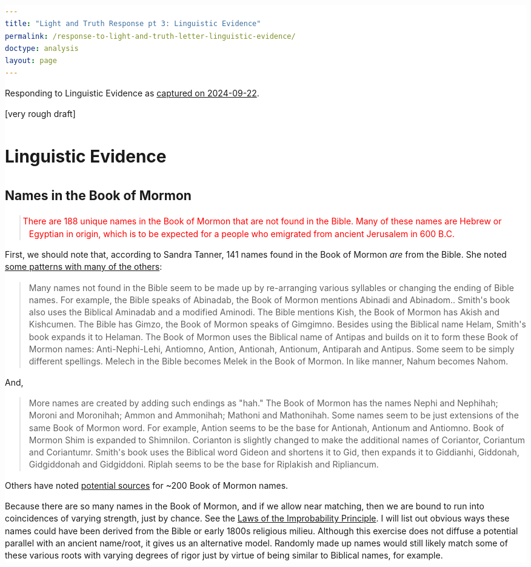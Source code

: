 ```yaml
---
title: "Light and Truth Response pt 3: Linguistic Evidence"
permalink: /response-to-light-and-truth-letter-linguistic-evidence/
doctype: analysis
layout: page
---
```


Responding to Linguistic Evidence as [captured on 2024-09-22](https://web.archive.org/web/20240922105606/https://www.lightandtruthletter.org/letter/book-of-mormon/linguistic-evidence).

[very rough draft]

# Linguistic Evidence

## Names in the Book of Mormon

> <span style="color:red; margin-left:-10px;"> There are 188 unique names in the Book of Mormon that are not found in the Bible. Many of these names are Hebrew or Egyptian in origin, which is to be expected for a people who emigrated from ancient Jerusalem in 600 B.C.

First, we should note that, according to Sandra Tanner, 141 names found in the Book of Mormon _are_ from the Bible. She noted [some patterns with many of the others](http://utlm.org/onlineresources/bomnames.htm):

> Many names not found in the Bible seem to be made up by re-arranging various syllables or changing the ending of Bible names. For example, the Bible speaks of Abinadab, the Book of Mormon mentions Abinadi and Abinadom.. Smith's book also uses the Biblical Aminadab and a modified Aminodi. The Bible mentions Kish, the Book of Mormon has Akish and Kishcumen. The Bible has Gimzo, the Book of Mormon speaks of Gimgimno. Besides using the Biblical name Helam, Smith's book expands it to Helaman. The Book of Mormon uses the Biblical name of Antipas and builds on it to form these Book of Mormon names: Anti-Nephi-Lehi, Antiomno, Antion, Antionah, Antionum, Antiparah and Antipus. Some seem to be simply different spellings. Melech in the Bible becomes Melek in the Book of Mormon. In like manner, Nahum becomes Nahom.

And,

> More names are created by adding such endings as "hah." The Book of Mormon has the names Nephi and Nephihah; Moroni and Moronihah; Ammon and Ammonihah; Mathoni and Mathonihah. Some names seem to be just extensions of the same Book of Mormon word. For example, Antion seems to be the base for Antionah, Antionum and Antiomno. Book of Mormon Shim is expanded to Shimnilon. Corianton is slightly changed to make the additional names of Coriantor, Coriantum and Coriantumr. Smith's book uses the Biblical word Gideon and shortens it to Gid, then expands it to Giddianhi, Giddonah, Gidgiddonah and Gidgiddoni. Riplah seems to be the base for Riplakish and Ripliancum.

Others have noted [potential sources](https://web.archive.org/web/20200206052103/http://lds-mormon.com/names.shtml) for ~200 Book of Mormon names.

Because there are so many names in the Book of Mormon, and if we allow near matching, then we are bound to run into coincidences of varying strength, just by chance. See the [Laws of the Improbability Principle](https://improbability-principle.com/the-laws-of-the-improbability-principle/). I will list out obvious ways these names could have been derived from the Bible or early 1800s religious milieu. Although this exercise does not diffuse a potential parallel with an ancient name/root, it gives us an alternative model. Randomly made up names would still likely match some of these various roots with varying degrees of rigor just by virtue of being similar to Biblical names, for example.


[^judgement_bar]: LDS researcher Royal Skousen has argued that the "judgement bar" [is anachronistic](https://faenrandir.github.io/a_careful_examination/skousen-literal-translation-of-the-plates/) since this was a Medieval invention.
[^oral_dictation]: The evidence the Book of Mormon was an oral dictation is best capitulated in William Davis's [Visions in a Seer Stone](https://search.worldcat.org/title/Visions-in-a-seer-stone-:-Joseph-Smith-and-the-making-of-the-Book-of-Mormon/oclc/1119067776).